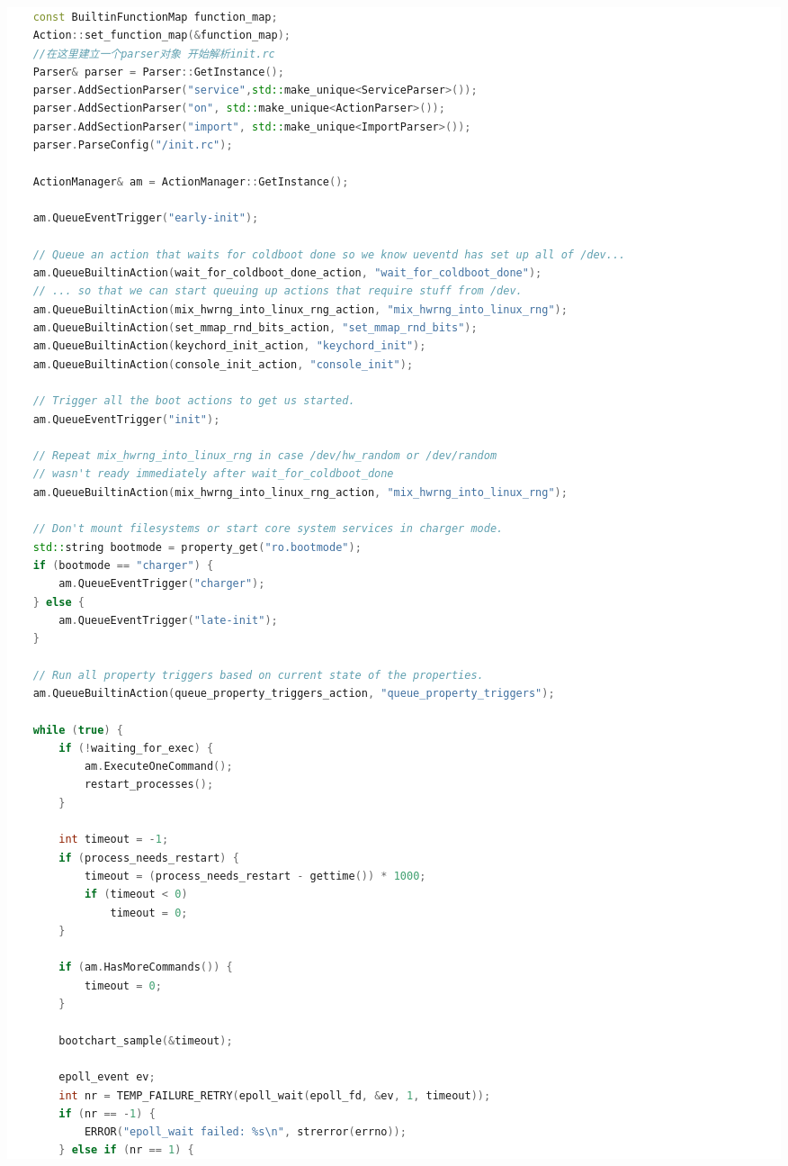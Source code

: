 ```cpp
    const BuiltinFunctionMap function_map;
    Action::set_function_map(&function_map);
	//在这里建立一个parser对象 开始解析init.rc
    Parser& parser = Parser::GetInstance();
    parser.AddSectionParser("service",std::make_unique<ServiceParser>());
    parser.AddSectionParser("on", std::make_unique<ActionParser>());
    parser.AddSectionParser("import", std::make_unique<ImportParser>());
    parser.ParseConfig("/init.rc");

    ActionManager& am = ActionManager::GetInstance();

    am.QueueEventTrigger("early-init");

    // Queue an action that waits for coldboot done so we know ueventd has set up all of /dev...
    am.QueueBuiltinAction(wait_for_coldboot_done_action, "wait_for_coldboot_done");
    // ... so that we can start queuing up actions that require stuff from /dev.
    am.QueueBuiltinAction(mix_hwrng_into_linux_rng_action, "mix_hwrng_into_linux_rng");
    am.QueueBuiltinAction(set_mmap_rnd_bits_action, "set_mmap_rnd_bits");
    am.QueueBuiltinAction(keychord_init_action, "keychord_init");
    am.QueueBuiltinAction(console_init_action, "console_init");

    // Trigger all the boot actions to get us started.
    am.QueueEventTrigger("init");

    // Repeat mix_hwrng_into_linux_rng in case /dev/hw_random or /dev/random
    // wasn't ready immediately after wait_for_coldboot_done
    am.QueueBuiltinAction(mix_hwrng_into_linux_rng_action, "mix_hwrng_into_linux_rng");

    // Don't mount filesystems or start core system services in charger mode.
    std::string bootmode = property_get("ro.bootmode");
    if (bootmode == "charger") {
        am.QueueEventTrigger("charger");
    } else {
        am.QueueEventTrigger("late-init");
    }

    // Run all property triggers based on current state of the properties.
    am.QueueBuiltinAction(queue_property_triggers_action, "queue_property_triggers");

    while (true) {
        if (!waiting_for_exec) {
            am.ExecuteOneCommand();
            restart_processes();
        }

        int timeout = -1;
        if (process_needs_restart) {
            timeout = (process_needs_restart - gettime()) * 1000;
            if (timeout < 0)
                timeout = 0;
        }

        if (am.HasMoreCommands()) {
            timeout = 0;
        }

        bootchart_sample(&timeout);

        epoll_event ev;
        int nr = TEMP_FAILURE_RETRY(epoll_wait(epoll_fd, &ev, 1, timeout));
        if (nr == -1) {
            ERROR("epoll_wait failed: %s\n", strerror(errno));
        } else if (nr == 1) {
```